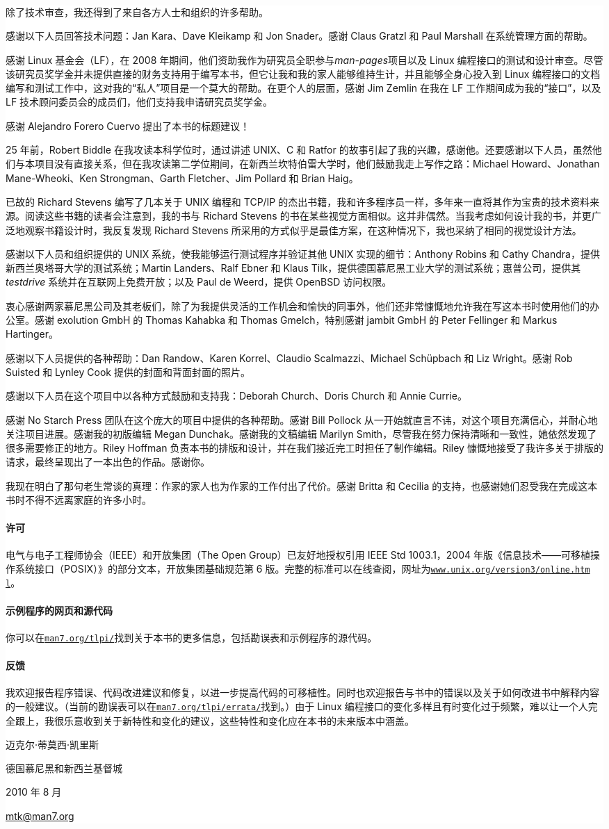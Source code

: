 除了技术审查，我还得到了来自各方人士和组织的许多帮助。

感谢以下人员回答技术问题：Jan Kara、Dave Kleikamp 和 Jon Snader。感谢 Claus Gratzl 和 Paul Marshall 在系统管理方面的帮助。

感谢 Linux 基金会（LF），在 2008 年期间，他们资助我作为研究员全职参与*man-pages*项目以及 Linux 编程接口的测试和设计审查。尽管该研究员奖学金并未提供直接的财务支持用于编写本书，但它让我和我的家人能够维持生计，并且能够全身心投入到 Linux 编程接口的文档编写和测试工作中，这对我的“私人”项目是一个莫大的帮助。在更个人的层面，感谢 Jim Zemlin 在我在 LF 工作期间成为我的“接口”，以及 LF 技术顾问委员会的成员们，他们支持我申请研究员奖学金。

感谢 Alejandro Forero Cuervo 提出了本书的标题建议！

25 年前，Robert Biddle 在我攻读本科学位时，通过讲述 UNIX、C 和 Ratfor 的故事引起了我的兴趣，感谢他。还要感谢以下人员，虽然他们与本项目没有直接关系，但在我攻读第二学位期间，在新西兰坎特伯雷大学时，他们鼓励我走上写作之路：Michael Howard、Jonathan Mane-Wheoki、Ken Strongman、Garth Fletcher、Jim Pollard 和 Brian Haig。

已故的 Richard Stevens 编写了几本关于 UNIX 编程和 TCP/IP 的杰出书籍，我和许多程序员一样，多年来一直将其作为宝贵的技术资料来源。阅读这些书籍的读者会注意到，我的书与 Richard Stevens 的书在某些视觉方面相似。这并非偶然。当我考虑如何设计我的书，并更广泛地观察书籍设计时，我反复发现 Richard Stevens 所采用的方式似乎是最佳方案，在这种情况下，我也采纳了相同的视觉设计方法。

感谢以下人员和组织提供的 UNIX 系统，使我能够运行测试程序并验证其他 UNIX 实现的细节：Anthony Robins 和 Cathy Chandra，提供新西兰奥塔哥大学的测试系统；Martin Landers、Ralf Ebner 和 Klaus Tilk，提供德国慕尼黑工业大学的测试系统；惠普公司，提供其*testdrive* 系统并在互联网上免费开放；以及 Paul de Weerd，提供 OpenBSD 访问权限。

衷心感谢两家慕尼黑公司及其老板们，除了为我提供灵活的工作机会和愉快的同事外，他们还非常慷慨地允许我在写这本书时使用他们的办公室。感谢 exolution GmbH 的 Thomas Kahabka 和 Thomas Gmelch，特别感谢 jambit GmbH 的 Peter Fellinger 和 Markus Hartinger。

感谢以下人员提供的各种帮助：Dan Randow、Karen Korrel、Claudio Scalmazzi、Michael Schüpbach 和 Liz Wright。感谢 Rob Suisted 和 Lynley Cook 提供的封面和背面封面的照片。

感谢以下人员在这个项目中以各种方式鼓励和支持我：Deborah Church、Doris Church 和 Annie Currie。

感谢 No Starch Press 团队在这个庞大的项目中提供的各种帮助。感谢 Bill Pollock 从一开始就直言不讳，对这个项目充满信心，并耐心地关注项目进展。感谢我的初版编辑 Megan Dunchak。感谢我的文稿编辑 Marilyn Smith，尽管我在努力保持清晰和一致性，她依然发现了很多需要修正的地方。Riley Hoffman 负责本书的排版和设计，并在我们接近完工时担任了制作编辑。Riley 慷慨地接受了我许多关于排版的请求，最终呈现出了一本出色的作品。感谢你。

我现在明白了那句老生常谈的真理：作家的家人也为作家的工作付出了代价。感谢 Britta 和 Cecilia 的支持，也感谢她们忍受我在完成这本书时不得不远离家庭的许多小时。

#### 许可

电气与电子工程师协会（IEEE）和开放集团（The Open Group）已友好地授权引用 IEEE Std 1003.1，2004 年版《信息技术——可移植操作系统接口（POSIX）》的部分文本，开放集团基础规范第 6 版。完整的标准可以在线查阅，网址为[`www.unix.org/version3/online.html`](http://www.unix.org/version3/online.html)。

#### 示例程序的网页和源代码

你可以在[`man7.org/tlpi/`](http://man7.org/tlpi/)找到关于本书的更多信息，包括勘误表和示例程序的源代码。

#### 反馈

我欢迎报告程序错误、代码改进建议和修复，以进一步提高代码的可移植性。同时也欢迎报告与书中的错误以及关于如何改进书中解释内容的一般建议。（当前的勘误表可以在[`man7.org/tlpi/errata/`](http://man7.org/tlpi/errata/)找到。）由于 Linux 编程接口的变化多样且有时变化过于频繁，难以让一个人完全跟上，我很乐意收到关于新特性和变化的建议，这些特性和变化应在本书的未来版本中涵盖。

迈克尔·蒂莫西·凯里斯

德国慕尼黑和新西兰基督城

2010 年 8 月

mtk@man7.org
